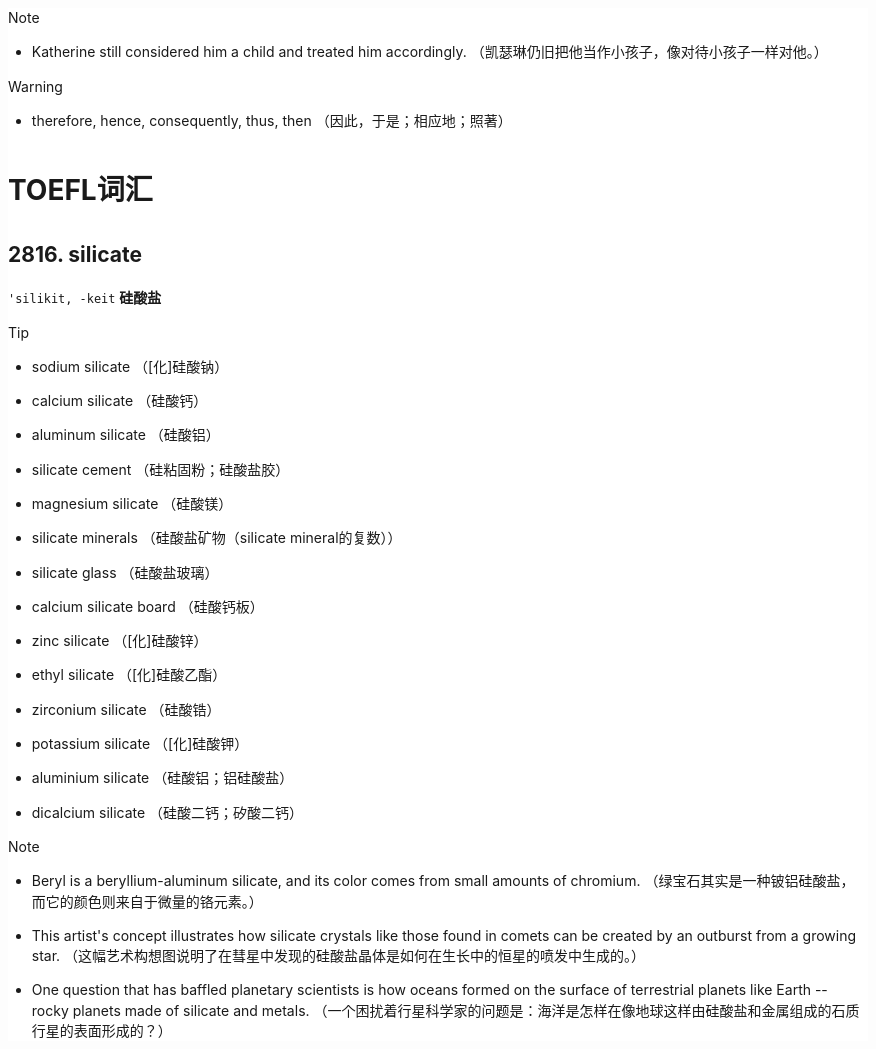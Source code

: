 > [!NOTE]
>
> - Katherine still considered him a child and treated him accordingly. （凯瑟琳仍旧把他当作小孩子，像对待小孩子一样对他。）
>

> [!WARNING]
>
> - therefore, hence, consequently, thus, then （因此，于是；相应地；照著）
>

# TOEFL词汇

## 2816. silicate

`'silikit, -keit`  **硅酸盐**

> [!TIP]
>
> - sodium silicate （[化]硅酸钠）
>
> - calcium silicate （硅酸钙）
>
> - aluminum silicate （硅酸铝）
>
> - silicate cement （硅粘固粉；硅酸盐胶）
>
> - magnesium silicate （硅酸镁）
>
> - silicate minerals （硅酸盐矿物（silicate mineral的复数））
>
> - silicate glass （硅酸盐玻璃）
>
> - calcium silicate board （硅酸钙板）
>
> - zinc silicate （[化]硅酸锌）
>
> - ethyl silicate （[化]硅酸乙酯）
>
> - zirconium silicate （硅酸锆）
>
> - potassium silicate （[化]硅酸钾）
>
> - aluminium silicate （硅酸铝；铝硅酸盐）
>
> - dicalcium silicate （硅酸二钙；矽酸二钙）
>

> [!NOTE]
>
> - Beryl is a beryllium-aluminum silicate, and its color comes from small amounts of chromium. （绿宝石其实是一种铍铝硅酸盐，而它的颜色则来自于微量的铬元素。）
>
> - This artist's concept illustrates how silicate crystals like those found in comets can be created by an outburst from a growing star. （这幅艺术构想图说明了在彗星中发现的硅酸盐晶体是如何在生长中的恒星的喷发中生成的。）
>
> - One question that has baffled planetary scientists is how oceans formed on the surface of terrestrial planets like Earth -- rocky planets made of silicate and metals. （一个困扰着行星科学家的问题是：海洋是怎样在像地球这样由硅酸盐和金属组成的石质行星的表面形成的？）
>
